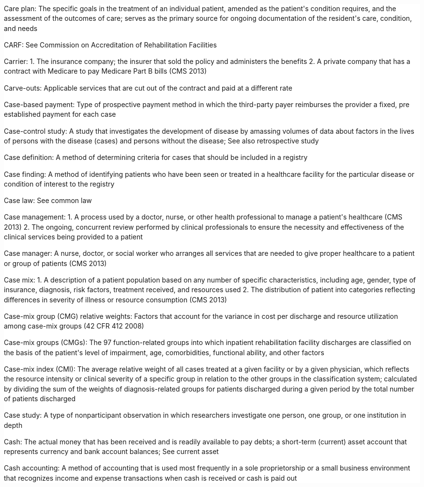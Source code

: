 Care plan: The specific goals in the treatment of an individual patient, amended as the patient's condition requires, and the assessment of the outcomes of care; serves as the primary source for ongoing documentation of the resident's care, condition, and needs

CARF: See Commission on Accreditation of Rehabilitation Facilities

Carrier: 1. The insurance company; the insurer that sold the policy and administers the benefits 2. A private company that has a contract with Medicare to pay Medicare Part B bills (CMS 2013)

Carve-outs: Applicable services that are cut out of the contract and paid at a different rate

Case-based payment: Type of prospective payment method in which the third-party payer reimburses the provider a fixed, pre established payment for each case

Case-control study: A study that investigates the development of disease by amassing volumes of data about factors in the lives of persons with the disease (cases) and persons without the disease; See also retrospective study

Case definition: A method of determining criteria for cases that should be included in a registry

Case finding: A method of identifying patients who have been seen or treated in a healthcare facility for the particular disease or condition of interest to the registry

Case law: See common law

Case management: 1. A process used by a doctor, nurse, or other health professional to manage a patient's healthcare (CMS 2013) 2. The ongoing, concurrent review performed by clinical professionals to ensure the necessity and effectiveness of the clinical services being provided to a patient

Case manager: A nurse, doctor, or social worker who arranges all services that are needed to give proper healthcare to a patient or group of patients (CMS 2013)

Case mix: 1. A description of a patient population based on any number of specific characteristics, including age, gender, type of insurance, diagnosis, risk factors, treatment received, and resources used 2. The distribution of patient into categories reflecting differences in severity of illness or resource consumption (CMS 2013)

Case-mix group (CMG) relative weights: Factors that account for the variance in cost per discharge and resource utilization among case-mix groups (42 CFR 412 2008)

Case-mix groups (CMGs): The 97 function-related groups into which inpatient rehabilitation facility discharges are classified on the basis of the patient's level of impairment, age, comorbidities, functional ability, and other factors

Case-mix index (CMI): The average relative weight of all cases treated at a given facility or by a given physician, which reflects the resource intensity or clinical severity of a specific group in relation to the other groups in the classification system; calculated by dividing the sum of the weights of diagnosis-related groups for patients discharged during a given period by the total number of patients discharged

Case study: A type of nonparticipant observation in which researchers investigate one person, one group, or one institution in depth

Cash: The actual money that has been received and is readily available to pay debts; a short-term (current) asset account that represents currency and bank account balances; See current asset

Cash accounting: A method of accounting that is used most frequently in a sole proprietorship or a small business environment that recognizes income and expense transactions when cash is received or cash is paid out
